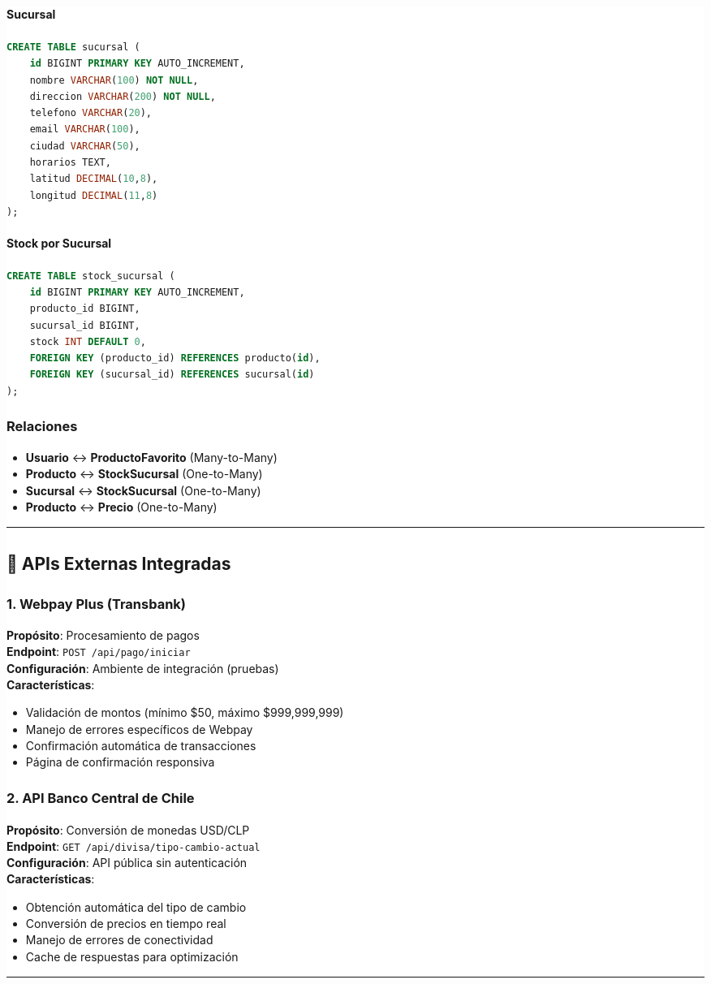 #### Sucursal
```sql
CREATE TABLE sucursal (
    id BIGINT PRIMARY KEY AUTO_INCREMENT,
    nombre VARCHAR(100) NOT NULL,
    direccion VARCHAR(200) NOT NULL,
    telefono VARCHAR(20),
    email VARCHAR(100),
    ciudad VARCHAR(50),
    horarios TEXT,
    latitud DECIMAL(10,8),
    longitud DECIMAL(11,8)
);
```

#### Stock por Sucursal
```sql
CREATE TABLE stock_sucursal (
    id BIGINT PRIMARY KEY AUTO_INCREMENT,
    producto_id BIGINT,
    sucursal_id BIGINT,
    stock INT DEFAULT 0,
    FOREIGN KEY (producto_id) REFERENCES producto(id),
    FOREIGN KEY (sucursal_id) REFERENCES sucursal(id)
);
```

### Relaciones
- **Usuario** ↔ **ProductoFavorito** (Many-to-Many)
- **Producto** ↔ **StockSucursal** (One-to-Many)
- **Sucursal** ↔ **StockSucursal** (One-to-Many)
- **Producto** ↔ **Precio** (One-to-Many)

---

## 🔌 APIs Externas Integradas

### 1. Webpay Plus (Transbank)
**Propósito**: Procesamiento de pagos  
**Endpoint**: `POST /api/pago/iniciar`  
**Configuración**: Ambiente de integración (pruebas)  
**Características**:
- Validación de montos (mínimo $50, máximo $999,999,999)
- Manejo de errores específicos de Webpay
- Confirmación automática de transacciones
- Página de confirmación responsiva

### 2. API Banco Central de Chile
**Propósito**: Conversión de monedas USD/CLP  
**Endpoint**: `GET /api/divisa/tipo-cambio-actual`  
**Configuración**: API pública sin autenticación  
**Características**:
- Obtención automática del tipo de cambio
- Conversión de precios en tiempo real
- Manejo de errores de conectividad
- Cache de respuestas para optimización

---